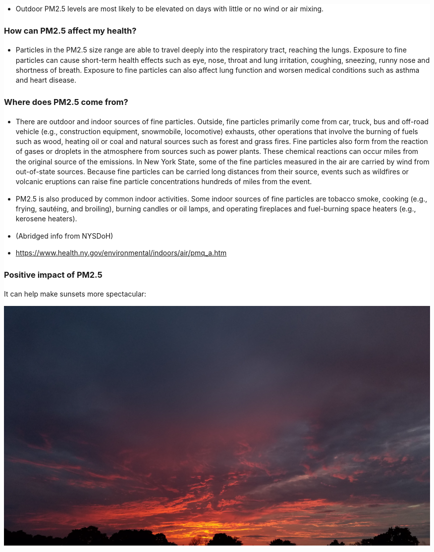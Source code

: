 * Outdoor PM2.5 levels are most likely to be elevated on days with
little or no wind or air mixing.

### How can PM2.5 affect my health? ###

* Particles in the PM2.5 size range are able to travel deeply into the
respiratory tract, reaching the lungs. Exposure to fine particles can
cause short-term health effects such as eye, nose, throat and lung
irritation, coughing, sneezing, runny nose and shortness of
breath. Exposure to fine particles can also affect lung function and
worsen medical conditions such as asthma and heart disease.

### Where does PM2.5 come from? ###

* There are outdoor and indoor sources of fine particles. Outside, fine
particles primarily come from car, truck, bus and off-road vehicle
(e.g., construction equipment, snowmobile, locomotive) exhausts, other
operations that involve the burning of fuels such as wood, heating oil
or coal and natural sources such as forest and grass fires. Fine
particles also form from the reaction of gases or droplets in the
atmosphere from sources such as power plants. These chemical reactions
can occur miles from the original source of the emissions. In New York
State, some of the fine particles measured in the air are carried by
wind from out-of-state sources. Because fine particles can be carried
long distances from their source, events such as wildfires or volcanic
eruptions can raise fine particle concentrations hundreds of miles
from the event.

* PM2.5 is also produced by common indoor activities. Some indoor
sources of fine particles are tobacco smoke, cooking (e.g., frying,
sautéing, and broiling), burning candles or oil lamps, and operating
fireplaces and fuel-burning space heaters (e.g., kerosene heaters).

* (Abridged info from NYSDoH)
* https://www.health.ny.gov/environmental/indoors/air/pmq_a.htm

### Positive impact of PM2.5 ###
It can help make sunsets more spectacular:

![Photo by Erik H. Beck, Copyright 2018, All Rights Reserved](Photos/MedfordSunset.jpg)
